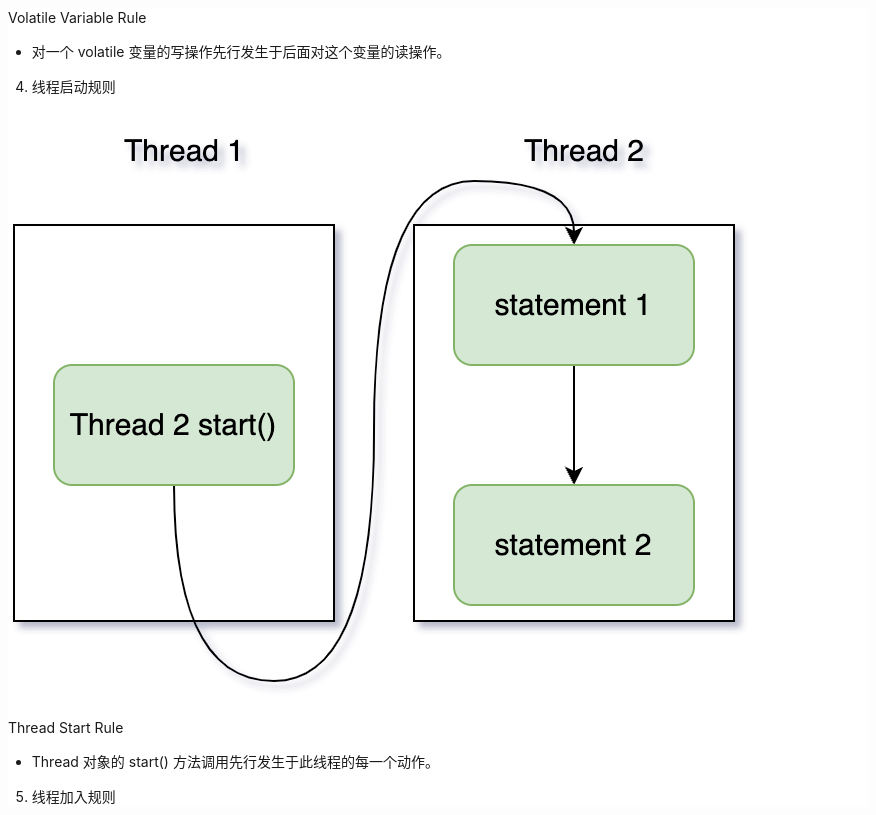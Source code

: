Volatile Variable Rule

- 对一个 volatile 变量的写操作先行发生于后面对这个变量的读操作。

4. 线程启动规则

![image-20250916212942380](assets/image-20250916212942380.png)

Thread Start Rule

- Thread 对象的 start() 方法调用先行发生于此线程的每一个动作。

5. 线程加入规则

